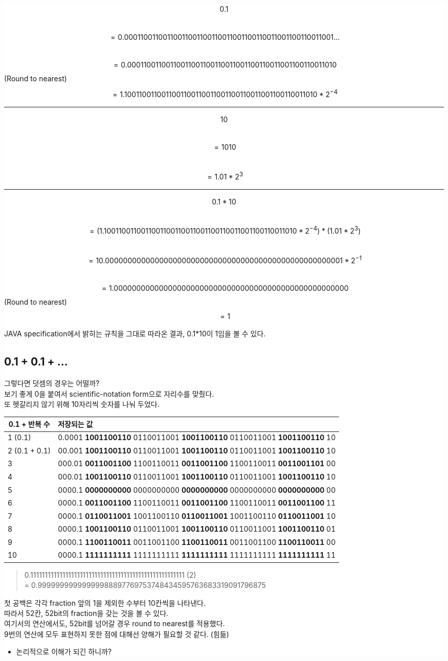 $$ 0.1 $$  
$$ = 0.00011001100110011001100110011001100110011001100110011001... $$  
$$ = 0.00011001100110011001100110011001100110011001100110011010 $$ (Round to nearest)  
$$ = 1.1001100110011001100110011001100110011001100110011010 *2^{-4}  $$

---

$$ 10 $$  
$$ = 1010 $$  
$$ = 1.01 * 2^3 $$  

---

$$ 0.1 * 10 $$  
$$ = (1.1001100110011001100110011001100110011001100110011010 *2^{-4}) * (1.01 *2^3) $$   
$$ = 10.00000000000000000000000000000000000000000000000000001 *2^{-1} $$  
$$ = 1.0000000000000000000000000000000000000000000000000000 $$ (Round to nearest)  
$$ = 1 $$  

JAVA specification에서 밝히는 규칙을 그대로 따라온 결과, 0.1*10이 1임을 볼 수 있다.  

## 0.1 + 0.1 + ...

그렇다면 덧셈의 경우는 어떨까?  
보기 좋게 0을 붙여서 scientific-notation form으로 자리수를 맞췄다.  
또 헷갈리지 않기 위해 10자리씩 숫자를 나눠 두었다.  

| 0.1 + 반복 수 | 저장되는 값                                                |
|---------------|:------------------------------------------------------------|
| 1 (0.1)       | 0.0001 **1001100110** 0110011001 **1001100110** 0110011001 **1001100110** 10 |
| 2 (0.1 + 0.1) | 00.001 **1001100110** 0110011001 **1001100110** 0110011001 **1001100110** 10 |
| 3             | 000.01 **0011001100** 1100110011 **0011001100** 1100110011 **0011001101** 00 |
| 4             | 000.01 **1001100110** 0110011001 **1001100110** 0110011001 **1001100110** 10 |
| 5             | 0000.1 **0000000000** 0000000000 **0000000000** 0000000000 **0000000000** 00 |
| 6             | 0000.1 **0011001100** 1100110011 **0011001100** 1100110011 **0011001100** 11 |
| 7             | 0000.1 **0110011001** 1001100110 **0110011001** 1001100110 **0110011001** 10 |
| 8             | 0000.1 **1001100110** 0110011001 **1001100110** 0110011001 **1001100110** 01 |
| 9             | 0000.1 **1100110011** 0011001100 **1100110011** 0011001100 **1100110011** 00 |
| 10            | 0000.1 **1111111111** 1111111111 **1111111111** 1111111111 **1111111111** 11 |

> 0.11111111111111111111111111111111111111111111111111111 (2)  
> = 0.99999999999999988897769753748434595763683319091796875

첫 공백은 각각 fraction 앞의 1을 제외한 수부터 10칸씩을 나타낸다.  
따라서 52칸, 52bit의 fraction을 갖는 것을 볼 수 있다.  
여기서의 연산에서도, 52bit를 넘어갈 경우 round to nearest를 적용했다.  
9번의 연산에 모두 표현하지 못한 점에 대해선 양해가 필요할 것 같다. (힘듦)
- 논리적으로 이해가 되긴 하니까?
